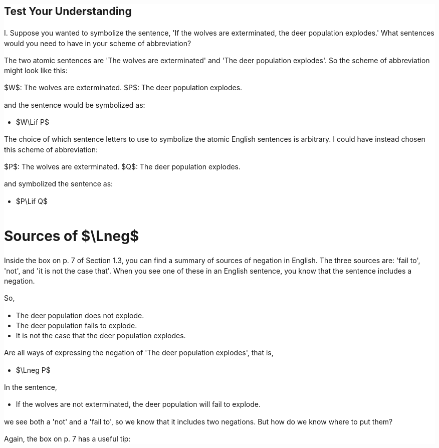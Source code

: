 ## Test Your Understanding

I.  Suppose you wanted to symbolize the sentence, 'If the wolves are
    exterminated, the deer population explodes.' What sentences would you need
    to have in your scheme of abbreviation?

<div class="answers">

The two atomic sentences are 'The wolves are exterminated' and 'The deer population explodes'. So the scheme of abbreviation might look like this:

<p class='centered'>
$W$:   The wolves are exterminated. $P$:   The deer population explodes.
</p>

and the sentence would be symbolized as:

-   $W\Lif P$

The choice of which sentence letters to use to symbolize the atomic English sentences is arbitrary. I could have instead chosen this scheme of abbreviation:

<p class='centered'>
$P$:   The wolves are exterminated. $Q$:   The deer population explodes.
</p>

and symbolized the sentence as:

-   $P\Lif Q$

</div>

# Sources of $\Lneg$

Inside the box on p. 7 of Section 1.3, you can find a summary of sources of negation in English. The three sources are: 'fail to', 'not', and 'it is not the case that'. When you see one of these in an English sentence, you know that the sentence includes a negation.

So,

-   The deer population does not explode.
-   The deer population fails to explode.
-   It is not the case that the deer population explodes.

Are all ways of expressing the negation of 'The deer population explodes', that is,

-   $\Lneg P$

In the sentence,

-   If the wolves are not exterminated, the deer population will fail to
    explode.

we see both a 'not' and a 'fail to', so we know that it includes two negations. But how do we know where to put them?

Again, the box on p. 7 has a useful tip:
